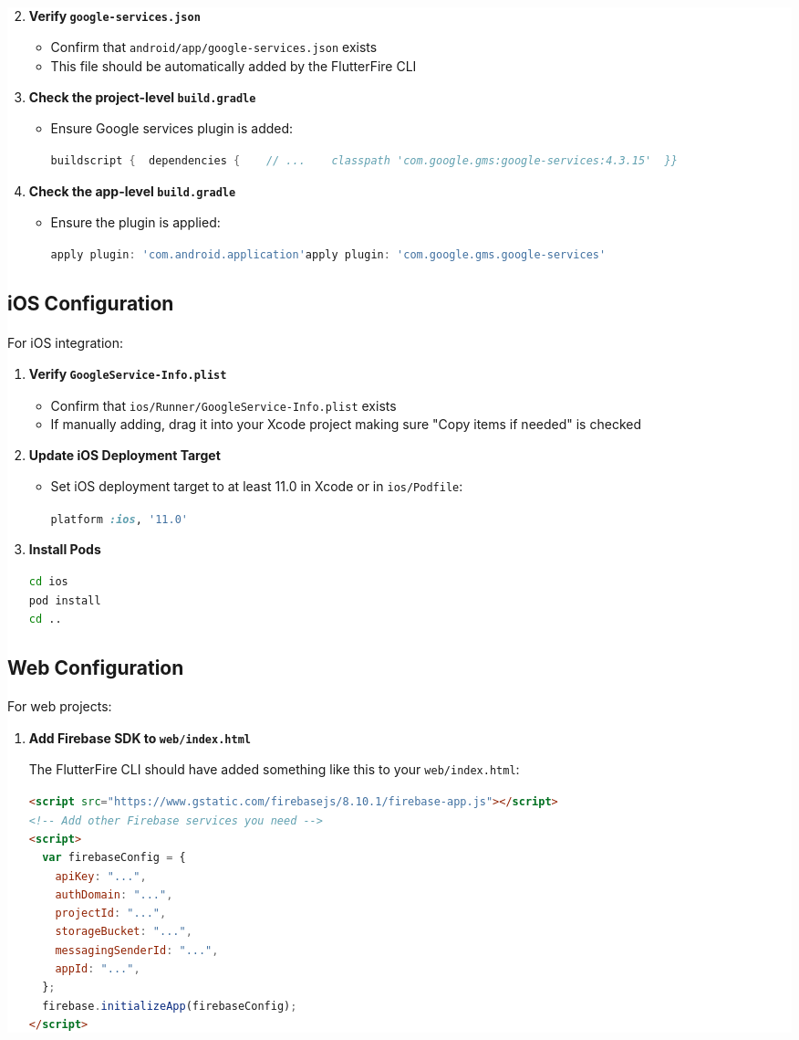 2. **Verify `google-services.json`**
    
    - Confirm that `android/app/google-services.json` exists
    - This file should be automatically added by the FlutterFire CLI
3. **Check the project-level `build.gradle`**
    
    - Ensure Google services plugin is added:
        
        ```gradle
        buildscript {  dependencies {    // ...    classpath 'com.google.gms:google-services:4.3.15'  }}
        ```
        
4. **Check the app-level `build.gradle`**
    
    - Ensure the plugin is applied:
        
        ```gradle
        apply plugin: 'com.android.application'apply plugin: 'com.google.gms.google-services'
        ```
        

## iOS Configuration

For iOS integration:

1. **Verify `GoogleService-Info.plist`**
    
    - Confirm that `ios/Runner/GoogleService-Info.plist` exists
    - If manually adding, drag it into your Xcode project making sure "Copy items if needed" is checked
2. **Update iOS Deployment Target**
    
    - Set iOS deployment target to at least 11.0 in Xcode or in `ios/Podfile`:
        
        ```ruby
        platform :ios, '11.0'
        ```
        
3. **Install Pods**
    
    ```bash
    cd ios
    pod install
    cd ..
    ```
    

## Web Configuration

For web projects:

1. **Add Firebase SDK to `web/index.html`**
    
    The FlutterFire CLI should have added something like this to your `web/index.html`:
    
    ```html
    <script src="https://www.gstatic.com/firebasejs/8.10.1/firebase-app.js"></script>
    <!-- Add other Firebase services you need -->
    <script>
      var firebaseConfig = {
        apiKey: "...",
        authDomain: "...",
        projectId: "...",
        storageBucket: "...",
        messagingSenderId: "...",
        appId: "...",
      };
      firebase.initializeApp(firebaseConfig);
    </script>
    ```
    